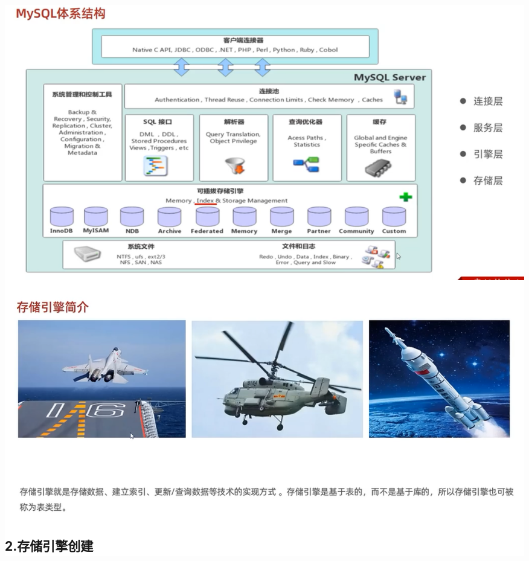 ![image-20220717223041512](typora图片/image-20220717223041512.png)

![image-20220717223051219](typora图片/image-20220717223051219.png)

## 2.存储引擎创建
